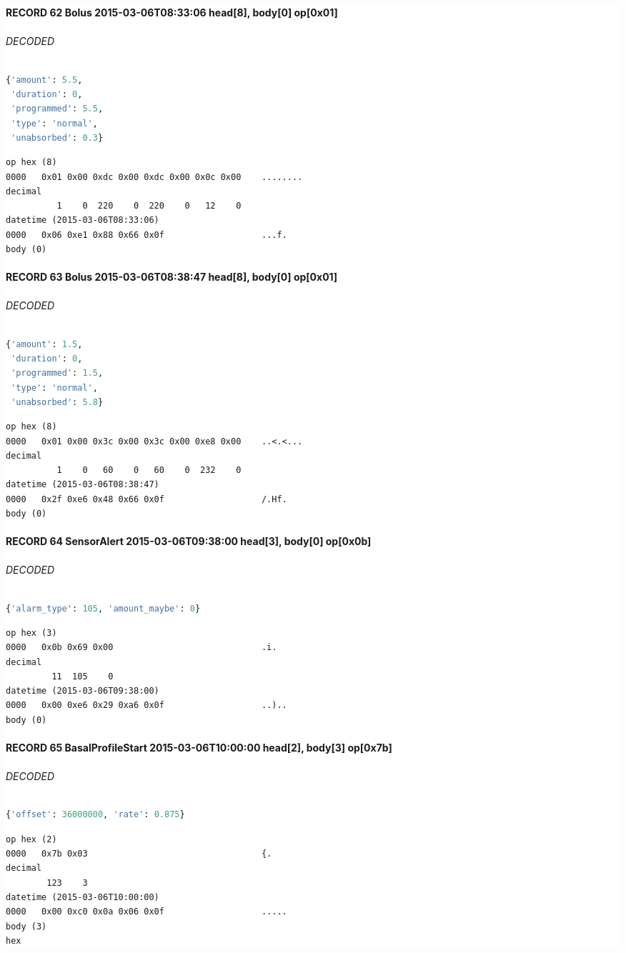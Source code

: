#### RECORD 62 Bolus 2015-03-06T08:33:06 head[8], body[0] op[0x01]
###### DECODED
```python
{'amount': 5.5,
 'duration': 0,
 'programmed': 5.5,
 'type': 'normal',
 'unabsorbed': 0.3}
```
    op hex (8)
    0000   0x01 0x00 0xdc 0x00 0xdc 0x00 0x0c 0x00    ........
    decimal
              1    0  220    0  220    0   12    0
    datetime (2015-03-06T08:33:06)
    0000   0x06 0xe1 0x88 0x66 0x0f                   ...f.
    body (0)

#### RECORD 63 Bolus 2015-03-06T08:38:47 head[8], body[0] op[0x01]
###### DECODED
```python
{'amount': 1.5,
 'duration': 0,
 'programmed': 1.5,
 'type': 'normal',
 'unabsorbed': 5.8}
```
    op hex (8)
    0000   0x01 0x00 0x3c 0x00 0x3c 0x00 0xe8 0x00    ..<.<...
    decimal
              1    0   60    0   60    0  232    0
    datetime (2015-03-06T08:38:47)
    0000   0x2f 0xe6 0x48 0x66 0x0f                   /.Hf.
    body (0)

#### RECORD 64 SensorAlert 2015-03-06T09:38:00 head[3], body[0] op[0x0b]
###### DECODED
```python
{'alarm_type': 105, 'amount_maybe': 0}
```
    op hex (3)
    0000   0x0b 0x69 0x00                             .i.
    decimal
             11  105    0
    datetime (2015-03-06T09:38:00)
    0000   0x00 0xe6 0x29 0xa6 0x0f                   ..)..
    body (0)

#### RECORD 65 BasalProfileStart 2015-03-06T10:00:00 head[2], body[3] op[0x7b]
###### DECODED
```python
{'offset': 36000000, 'rate': 0.875}
```
    op hex (2)
    0000   0x7b 0x03                                  {.
    decimal
            123    3
    datetime (2015-03-06T10:00:00)
    0000   0x00 0xc0 0x0a 0x06 0x0f                   .....
    body (3)
    hex